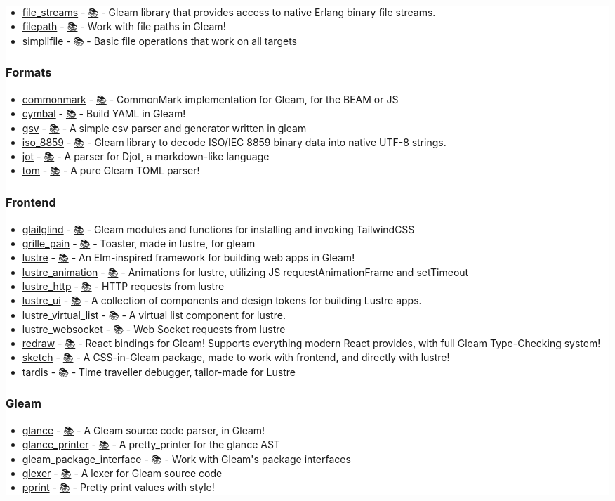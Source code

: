 - [file_streams](https://github.com/richard-viney/file_streams) - [📚](https://hexdocs.pm/file_streams/) - Gleam library that provides access to native Erlang binary file streams.
- [filepath](https://github.com/lpil/filepath) - [📚](https://hexdocs.pm/filepath/) - Work with file paths in Gleam!
- [simplifile](https://github.com/bcpeinhardt/simplifile) - [📚](https://hexdocs.pm/simplifile/) - Basic file operations that work on all targets

### Formats

- [commonmark](https://github.com/mscharley/gleam-commonmark) - [📚](https://hexdocs.pm/commonmark/) - CommonMark implementation for Gleam, for the BEAM or JS
- [cymbal](https://github.com/lpil/cymbal) - [📚](https://hexdocs.pm/cymbal/) - Build YAML in Gleam!
- [gsv](https://github.com/bcpeinhardt/gsv) - [📚](https://hexdocs.pm/gsv/) - A simple csv parser and generator written in gleam 
- [iso_8859](https://github.com/richard-viney/iso_8859) - [📚](https://hexdocs.pm/iso_8859/) - Gleam library to decode ISO/IEC 8859 binary data into native UTF-8 strings.
- [jot](https://github.com/lpil/jot) - [📚](https://hexdocs.pm/jot/) - A parser for Djot, a markdown-like language
- [tom](https://github.com/lpil/tom) - [📚](https://hexdocs.pm/tom/) - A pure Gleam TOML parser!

### Frontend

- [glailglind](https://github.com/okkdev/glailglind) - [📚](https://hexdocs.pm/glailglind/) - Gleam modules and functions for installing and invoking TailwindCSS
- [grille_pain](https://github.com/ghivert/grille-pain) - [📚](https://hexdocs.pm/grille_pain/) - Toaster, made in lustre, for gleam
- [lustre](https://github.com/lustre-labs/lustre) - [📚](https://hexdocs.pm/lustre/) - An Elm-inspired framework for building web apps in Gleam!
- [lustre_animation](https://git.chmeee.org/lustre_animation) - [📚](https://hexdocs.pm/lustre_animation/) - Animations for lustre, utilizing JS requestAnimationFrame and setTimeout
- [lustre_http](https://codeberg.org/kero/lustre_http) - [📚](https://hexdocs.pm/lustre_http/) - HTTP requests from lustre
- [lustre_ui](https://github.com/lustre-labs/lustre_ui) - [📚](https://hexdocs.pm/lustre_ui/) - A collection of components and design tokens for building Lustre apps.
- [lustre_virtual_list](https://github.com/schurhammer/lustre_virtual_list) - [📚](https://hexdocs.pm/lustre_virtual_list/) - A virtual list component for lustre.
- [lustre_websocket](https://codeberg.org/kero/lustre_websocket) - [📚](https://hexdocs.pm/lustre_websocket/) - Web Socket requests from lustre
- [redraw](https://github.com/ghivert/redraw) - [📚](https://hexdocs.pm/redraw/) - React bindings for Gleam! Supports everything modern React provides, with full Gleam Type-Checking system!
- [sketch](https://github.com/ghivert/sketch) - [📚](https://hexdocs.pm/sketch/) - A CSS-in-Gleam package, made to work with frontend, and directly with lustre!
- [tardis](https://github.com/ghivert/tardis) - [📚](https://hexdocs.pm/tardis/) - Time traveller debugger, tailor-made for Lustre

### Gleam

- [glance](https://github.com/lpil/glance) - [📚](https://hexdocs.pm/glance/) - A Gleam source code parser, in Gleam!
- [glance_printer](https://github.com/bcpeinhardt/glance_printer) - [📚](https://hexdocs.pm/glance_printer/) - A pretty_printer for the glance AST
- [gleam_package_interface](https://github.com/gleam-lang/package-interface-decoder) - [📚](https://hexdocs.pm/gleam_package_interface/) - Work with Gleam's package interfaces
- [glexer](https://github.com/DanielleMaywood/glexer) - [📚](https://hexdocs.pm/glexer/) - A lexer for Gleam source code
- [pprint](https://github.com/MystPi/pprint) - [📚](https://hexdocs.pm/pprint/) - Pretty print values with style!

